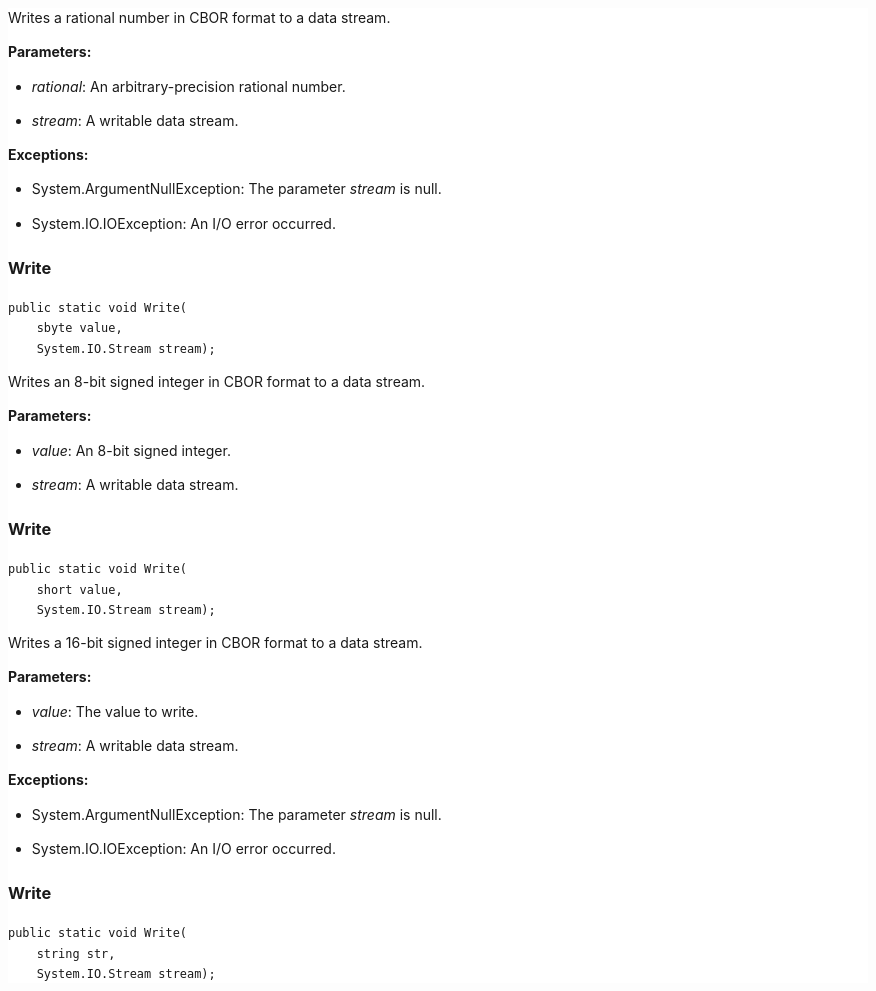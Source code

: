 Writes a rational number in CBOR format to a data stream.

<b>Parameters:</b>

 * <i>rational</i>: An arbitrary-precision rational number.

 * <i>stream</i>: A writable data stream.

<b>Exceptions:</b>

 * System.ArgumentNullException:
The parameter <i>stream</i>
 is null.

 * System.IO.IOException:
An I/O error occurred.

### Write

    public static void Write(
        sbyte value,
        System.IO.Stream stream);

Writes an 8-bit signed integer in CBOR format to a data stream.

<b>Parameters:</b>

 * <i>value</i>: An 8-bit signed integer.

 * <i>stream</i>: A writable data stream.

### Write

    public static void Write(
        short value,
        System.IO.Stream stream);

Writes a 16-bit signed integer in CBOR format to a data stream.

<b>Parameters:</b>

 * <i>value</i>: The value to write.

 * <i>stream</i>: A writable data stream.

<b>Exceptions:</b>

 * System.ArgumentNullException:
The parameter <i>stream</i>
 is null.

 * System.IO.IOException:
An I/O error occurred.

### Write

    public static void Write(
        string str,
        System.IO.Stream stream);
